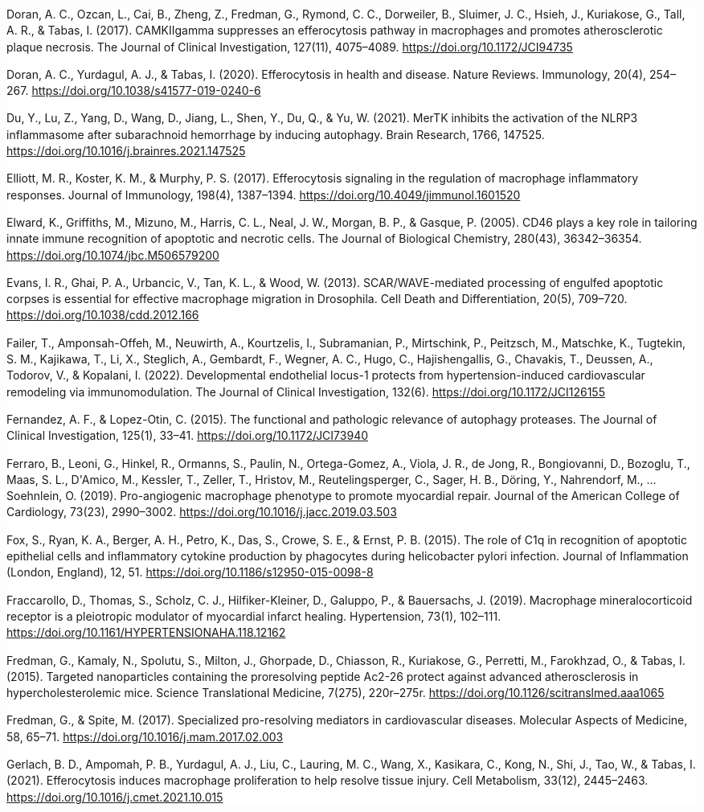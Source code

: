 Doran, A. C., Ozcan, L., Cai, B., Zheng, Z., Fredman, G., Rymond, C. C., Dorweiler, B., Sluimer, J. C., Hsieh, J., Kuriakose, G., Tall, A. R., & Tabas, I. (2017). CAMKIIgamma suppresses an efferocytosis pathway in macrophages and promotes atherosclerotic plaque necrosis. The Journal of Clinical Investigation, 127(11), 4075–4089. https://doi.org/10.1172/JCI94735

Doran, A. C., Yurdagul, A. J., & Tabas, I. (2020). Efferocytosis in health and disease. Nature Reviews. Immunology, 20(4), 254–267. https://doi.org/10.1038/s41577-019-0240-6

Du, Y., Lu, Z., Yang, D., Wang, D., Jiang, L., Shen, Y., Du, Q., & Yu, W. (2021). MerTK inhibits the activation of the NLRP3 inflammasome after subarachnoid hemorrhage by inducing autophagy. Brain Research, 1766, 147525. https://doi.org/10.1016/j.brainres.2021.147525

Elliott, M. R., Koster, K. M., & Murphy, P. S. (2017). Efferocytosis signaling in the regulation of macrophage inflammatory responses. Journal of Immunology, 198(4), 1387–1394. https://doi.org/10.4049/jimmunol.1601520

Elward, K., Griffiths, M., Mizuno, M., Harris, C. L., Neal, J. W., Morgan, B. P., & Gasque, P. (2005). CD46 plays a key role in tailoring innate immune recognition of apoptotic and necrotic cells. The Journal of Biological Chemistry, 280(43), 36342–36354. https://doi.org/10.1074/jbc.M506579200

Evans, I. R., Ghai, P. A., Urbancic, V., Tan, K. L., & Wood, W. (2013). SCAR/WAVE-mediated processing of engulfed apoptotic corpses is essential for effective macrophage migration in Drosophila. Cell Death and Differentiation, 20(5), 709–720. https://doi.org/10.1038/cdd.2012.166

Failer, T., Amponsah-Offeh, M., Neuwirth, A., Kourtzelis, I., Subramanian, P., Mirtschink, P., Peitzsch, M., Matschke, K., Tugtekin, S. M., Kajikawa, T., Li, X., Steglich, A., Gembardt, F., Wegner, A. C., Hugo, C., Hajishengallis, G., Chavakis, T., Deussen, A., Todorov, V., & Kopalani, I. (2022). Developmental endothelial locus-1 protects from hypertension-induced cardiovascular remodeling via immunomodulation. The Journal of Clinical Investigation, 132(6). https://doi.org/10.1172/JCI126155

Fernandez, A. F., & Lopez-Otin, C. (2015). The functional and pathologic relevance of autophagy proteases. The Journal of Clinical Investigation, 125(1), 33–41. https://doi.org/10.1172/JCI73940

Ferraro, B., Leoni, G., Hinkel, R., Ormanns, S., Paulin, N., Ortega-Gomez, A., Viola, J. R., de Jong, R., Bongiovanni, D., Bozoglu, T., Maas, S. L., D'Amico, M., Kessler, T., Zeller, T., Hristov, M., Reutelingsperger, C., Sager, H. B., Döring, Y., Nahrendorf, M., ... Soehnlein, O. (2019). Pro-angiogenic macrophage phenotype to promote myocardial repair. Journal of the American College of Cardiology, 73(23), 2990–3002. https://doi.org/10.1016/j.jacc.2019.03.503

Fox, S., Ryan, K. A., Berger, A. H., Petro, K., Das, S., Crowe, S. E., & Ernst, P. B. (2015). The role of C1q in recognition of apoptotic epithelial cells and inflammatory cytokine production by phagocytes during helicobacter pylori infection. Journal of Inflammation (London, England), 12, 51. https://doi.org/10.1186/s12950-015-0098-8

Fraccarollo, D., Thomas, S., Scholz, C. J., Hilfiker-Kleiner, D., Galuppo, P., & Bauersachs, J. (2019). Macrophage mineralocorticoid receptor is a pleiotropic modulator of myocardial infarct healing. Hypertension, 73(1), 102–111. https://doi.org/10.1161/HYPERTENSIONAHA.118.12162

Fredman, G., Kamaly, N., Spolutu, S., Milton, J., Ghorpade, D., Chiasson, R., Kuriakose, G., Perretti, M., Farokhzad, O., & Tabas, I. (2015). Targeted nanoparticles containing the proresolving peptide Ac2-26 protect against advanced atherosclerosis in hypercholesterolemic mice. Science Translational Medicine, 7(275), 220r–275r. https://doi.org/10.1126/scitranslmed.aaa1065

Fredman, G., & Spite, M. (2017). Specialized pro-resolving mediators in cardiovascular diseases. Molecular Aspects of Medicine, 58, 65–71. https://doi.org/10.1016/j.mam.2017.02.003

Gerlach, B. D., Ampomah, P. B., Yurdagul, A. J., Liu, C., Lauring, M. C., Wang, X., Kasikara, C., Kong, N., Shi, J., Tao, W., & Tabas, I. (2021). Efferocytosis induces macrophage proliferation to help resolve tissue injury. Cell Metabolism, 33(12), 2445–2463. https://doi.org/10.1016/j.cmet.2021.10.015
